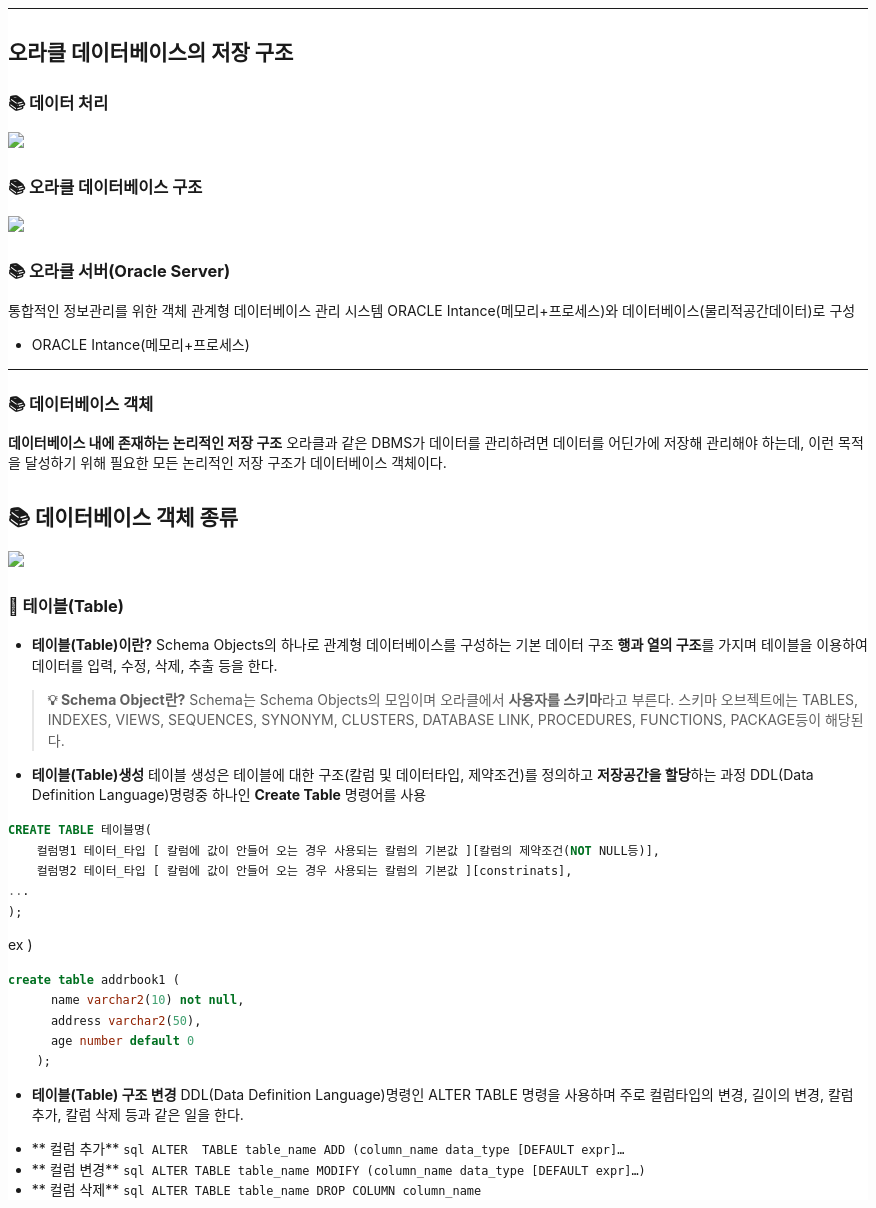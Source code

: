-----
## 오라클 데이터베이스의 저장 구조
### 📚 데이터 처리
![](https://velog.velcdn.com/images/piczo/post/a5506432-04b3-4ee6-8a2f-55b56960adbd/image.jpg)

### 📚 오라클 데이터베이스 구조
![](https://velog.velcdn.com/images/piczo/post/097241c9-5a67-4300-a10f-d0532115684d/image.png)

### 📚 오라클 서버(Oracle Server)
통합적인 정보관리를 위한 객체 관계형 데이터베이스 관리 시스템
ORACLE Intance(메모리+프로세스)와 데이터베이스(물리적공간데이터)로 구성
* ORACLE Intance(메모리+프로세스)

----

### 📚 데이터베이스 객체
**데이터베이스 내에 존재하는 논리적인 저장 구조**
오라클과 같은 DBMS가 데이터를 관리하려면 데이터를 어딘가에 저장해 관리해야 하는데,
이런 목적을 달성하기 위해 필요한 모든 논리적인 저장 구조가 데이터베이스 객체이다.


## 📚 데이터베이스 객체 종류
![](https://velog.velcdn.com/images/piczo/post/89bf640c-4287-4940-9fe1-238668d322af/image.png)
### 📖 테이블(Table)
* **테이블(Table)이란?**
Schema Objects의 하나로 관계형 데이터베이스를 구성하는 기본 데이터 구조
**행과 열의 구조**를 가지며 테이블을 이용하여 데이터를 입력, 수정, 삭제, 추출 등을 한다.

> **💡 Schema Object란?**
Schema는 Schema Objects의 모임이며 오라클에서 **사용자를 스키마**라고 부른다. 
스키마 오브젝트에는 TABLES, INDEXES, VIEWS, SEQUENCES, SYNONYM, CLUSTERS, DATABASE LINK, PROCEDURES, FUNCTIONS, PACKAGE등이 해당된다.

* **테이블(Table)생성**
테이블 생성은 테이블에 대한 구조(칼럼 및 데이터타입, 제약조건)를 정의하고 **저장공간을 할당**하는 과정
DDL(Data Definition Language)명령중 하나인 **Create Table** 명령어를 사용
```sql
CREATE TABLE 테이블명(
	컬럼명1 테이터_타입 [ 칼럼에 값이 안들어 오는 경우 사용되는 칼럼의 기본값 ][칼럼의 제약조건(NOT NULL등)],
	컬럼명2 테이터_타입 [ 칼럼에 값이 안들어 오는 경우 사용되는 칼럼의 기본값 ][constrinats],
...
);

```
ex ) 
```sql
create table addrbook1 (
      name varchar2(10) not null,
      address varchar2(50),
      age number default 0
    );
```
* **테이블(Table) 구조 변경**
DDL(Data Definition Language)명령인 ALTER TABLE 명령을 사용하며 주로 컬럼타입의 변경, 길이의 변경, 칼럼 추가, 칼럼 삭제 등과 같은 일을 한다.
- ** 컬럼 추가**
```sql ALTER  TABLE table_name ADD (column_name data_type [DEFAULT expr]…```
- ** 컬럼 변경**
```sql ALTER TABLE table_name MODIFY (column_name data_type [DEFAULT expr]…)```
- ** 컬럼 삭제**
```sql ALTER TABLE table_name DROP COLUMN column_name ```
```
